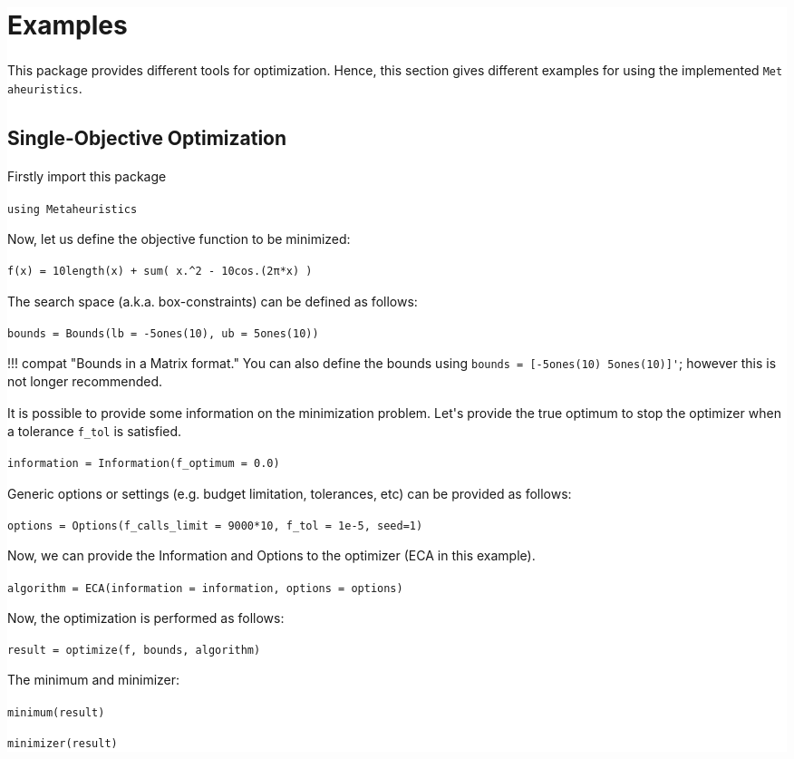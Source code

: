 # Examples

This package provides different tools for optimization. Hence, this section gives different
examples for using the implemented `Metaheuristics`.

## Single-Objective Optimization


Firstly import this package

```@example SingleObjective
using Metaheuristics
```
Now, let us define the objective function to be minimized:

```@example SingleObjective
f(x) = 10length(x) + sum( x.^2 - 10cos.(2π*x) )
```

The search space (a.k.a. box-constraints) can be defined as follows:

```@example SingleObjective
bounds = Bounds(lb = -5ones(10), ub = 5ones(10))
```

!!! compat "Bounds in a Matrix format."
    You can also define the bounds using `bounds = [-5ones(10) 5ones(10)]'`; however this
    is not longer recommended.

It is possible to provide some information on the minimization problem.
Let's provide the true optimum to stop the optimizer when a tolerance `f_tol` is satisfied.

```@example SingleObjective
information = Information(f_optimum = 0.0)
```

Generic options or settings (e.g. budget limitation, tolerances, etc) can be provided as follows:

```@example SingleObjective
options = Options(f_calls_limit = 9000*10, f_tol = 1e-5, seed=1)
```

Now, we can provide the Information and Options to the optimizer (ECA in this example).

```@example SingleObjective
algorithm = ECA(information = information, options = options)
```

Now, the optimization is performed as follows:

```@example SingleObjective
result = optimize(f, bounds, algorithm)
```

The minimum and minimizer:

```@example SingleObjective
minimum(result)
```

```@example SingleObjective
minimizer(result)
```
